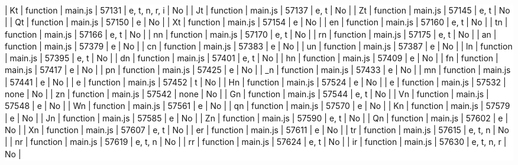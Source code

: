 | Kt | function | main.js | 57131 | e, t, n, r, i | No |
| Jt | function | main.js | 57137 | e, t | No |
| Zt | function | main.js | 57145 | e, t | No |
| Qt | function | main.js | 57150 | e | No |
| Xt | function | main.js | 57154 | e | No |
| en | function | main.js | 57160 | e, t | No |
| tn | function | main.js | 57166 | e, t | No |
| nn | function | main.js | 57170 | e, t | No |
| rn | function | main.js | 57175 | e, t | No |
| an | function | main.js | 57379 | e | No |
| cn | function | main.js | 57383 | e | No |
| un | function | main.js | 57387 | e | No |
| ln | function | main.js | 57395 | e, t | No |
| dn | function | main.js | 57401 | e, t | No |
| hn | function | main.js | 57409 | e | No |
| fn | function | main.js | 57417 | e | No |
| pn | function | main.js | 57425 | e | No |
| _n | function | main.js | 57433 | e | No |
| mn | function | main.js | 57441 | e | No |
| e | function | main.js | 57452 | t | No |
| Hn | function | main.js | 57524 | e | No |
| e | function | main.js | 57532 | none | No |
| zn | function | main.js | 57542 | none | No |
| Gn | function | main.js | 57544 | e, t | No |
| Vn | function | main.js | 57548 | e | No |
| Wn | function | main.js | 57561 | e | No |
| qn | function | main.js | 57570 | e | No |
| Kn | function | main.js | 57579 | e | No |
| Jn | function | main.js | 57585 | e | No |
| Zn | function | main.js | 57590 | e, t | No |
| Qn | function | main.js | 57602 | e | No |
| Xn | function | main.js | 57607 | e, t | No |
| er | function | main.js | 57611 | e | No |
| tr | function | main.js | 57615 | e, t, n | No |
| nr | function | main.js | 57619 | e, t, n | No |
| rr | function | main.js | 57624 | e, t | No |
| ir | function | main.js | 57630 | e, t, n, r | No |